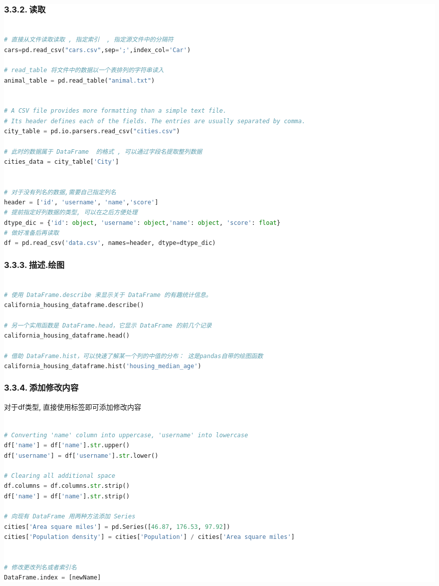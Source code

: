

### 3.3.2. 读取

```py

# 直接从文件读取读取 , 指定索引  , 指定源文件中的分隔符
cars=pd.read_csv("cars.csv",sep=';',index_col='Car')

# read_table 将文件中的数据以一个表排列的字符串读入
animal_table = pd.read_table("animal.txt")


# A CSV file provides more formatting than a simple text file. 
# Its header defines each of the fields. The entries are usually separated by comma.
city_table = pd.io.parsers.read_csv("cities.csv")

# 此时的数据属于 DataFrame  的格式 , 可以通过字段名提取整列数据
cities_data = city_table['City'] 


# 对于没有列名的数据,需要自己指定列名
header = ['id', 'username', 'name','score']
# 提前指定好列数据的类型, 可以在之后方便处理
dtype_dic = {'id': object, 'username': object,'name': object, 'score': float}
# 做好准备后再读取
df = pd.read_csv('data.csv', names=header, dtype=dtype_dic)

```


### 3.3.3. 描述.绘图

```py

# 使用 DataFrame.describe 来显示关于 DataFrame 的有趣统计信息。
california_housing_dataframe.describe()

# 另一个实用函数是 DataFrame.head，它显示 DataFrame 的前几个记录
california_housing_dataframe.head()

# 借助 DataFrame.hist，可以快速了解某一个列的中值的分布： 这是pandas自带的绘图函数
california_housing_dataframe.hist('housing_median_age')

```

### 3.3.4. 添加修改内容

对于df类型, 直接使用标签即可添加修改内容
```py

# Converting 'name' column into uppercase, 'username' into lowercase
df['name'] = df['name'].str.upper()
df['username'] = df['username'].str.lower()

# Clearing all additional space
df.columns = df.columns.str.strip()
df['name'] = df['name'].str.strip()

# 向现有 DataFrame 用两种方法添加 Series 
cities['Area square miles'] = pd.Series([46.87, 176.53, 97.92])
cities['Population density'] = cities['Population'] / cities['Area square miles']


# 修改更改列名或者索引名
DataFrame.index = [newName]
```